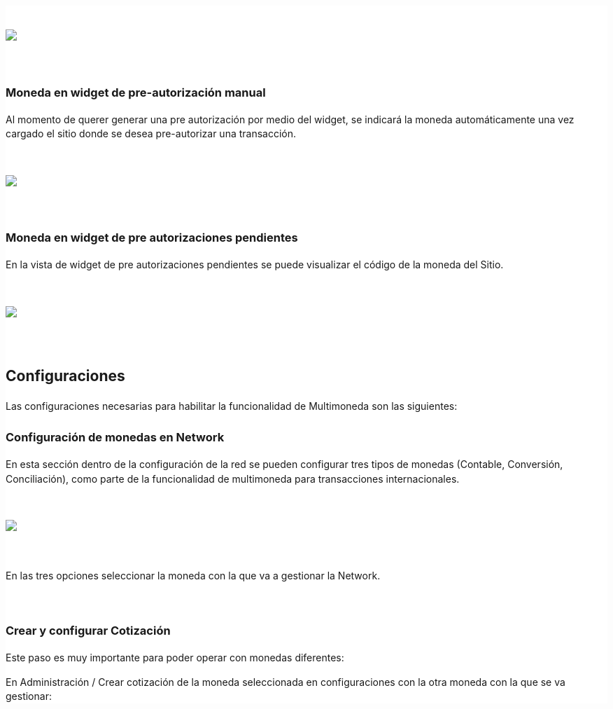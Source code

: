 <br>

![](https://github.com/nuchavez/ationetdocs/blob/master/Content/Images/Functional%20Documentation/Multimoneda/Moneda%20en%20contingencia.png)

<br>


### Moneda en widget de pre-autorización manual
Al momento de querer generar una pre autorización por medio del widget, se indicará la moneda automáticamente una vez cargado el sitio donde se desea pre-autorizar una transacción.

<br>

![](https://github.com/nuchavez/ationetdocs/blob/master/Content/Images/Functional%20Documentation/Multimoneda/Moneda%20en%20widget%20de%20pre-autorizaci%C3%B3n%20manual.png)

<br>


### Moneda en widget de pre autorizaciones pendientes 
En la vista de widget de pre autorizaciones pendientes se puede visualizar el código de la moneda del Sitio.

<br>

![](https://github.com/nuchavez/ationetdocs/blob/master/Content/Images/Functional%20Documentation/Multimoneda/Moneda%20en%20widget%20de%20pre%20autorizaciones%20pendientes.png)

<br>


## Configuraciones

Las configuraciones necesarias para habilitar la funcionalidad de Multimoneda son las siguientes:


### Configuración de monedas en Network

En esta sección dentro de la configuración de la red se pueden configurar tres tipos de monedas (Contable, Conversión, Conciliación), como parte de la funcionalidad de multimoneda para transacciones internacionales.

<br>

![](https://github.com/nuchavez/ationetdocs/blob/master/Content/Images/Functional%20Documentation/Multimoneda/Anexo/Configuraci%C3%B3n%20de%20monedas%20en%20Network.png)

<br>


En las tres opciones seleccionar la moneda con la que va a gestionar la Network.


<br>


### Crear y configurar Cotización

Este paso es muy importante para poder operar con monedas diferentes: 

En Administración / Crear cotización de la moneda seleccionada en configuraciones con la otra moneda con la que se va gestionar:
